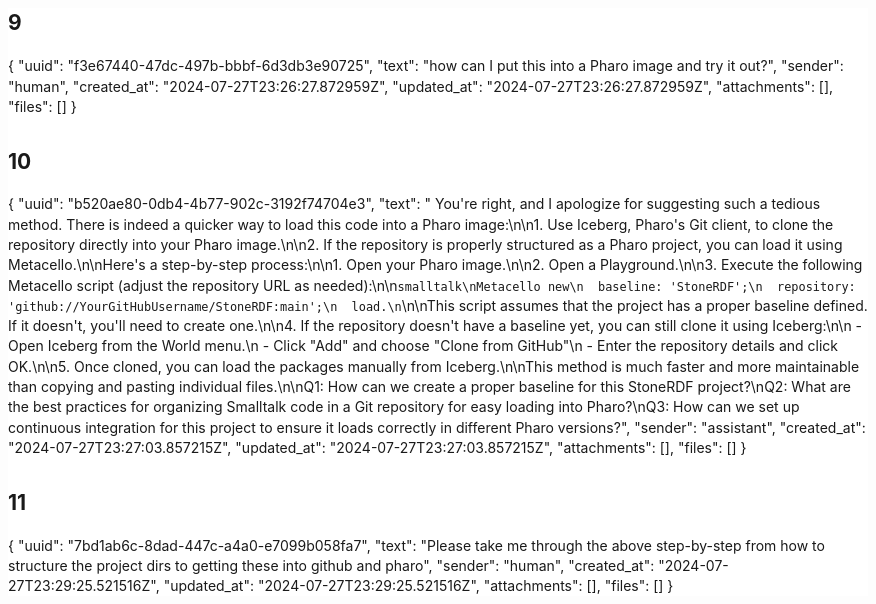## 9

{
  "uuid": "f3e67440-47dc-497b-bbbf-6d3db3e90725",
  "text": "how can I put this into a Pharo image and try it out?",
  "sender": "human",
  "created_at": "2024-07-27T23:26:27.872959Z",
  "updated_at": "2024-07-27T23:26:27.872959Z",
  "attachments": [],
  "files": []
}

## 10

{
  "uuid": "b520ae80-0db4-4b77-902c-3192f74704e3",
  "text": " You're right, and I apologize for suggesting such a tedious method. There is indeed a quicker way to load this code into a Pharo image:\n\n1. Use Iceberg, Pharo's Git client, to clone the repository directly into your Pharo image.\n\n2. If the repository is properly structured as a Pharo project, you can load it using Metacello.\n\nHere's a step-by-step process:\n\n1. Open your Pharo image.\n\n2. Open a Playground.\n\n3. Execute the following Metacello script (adjust the repository URL as needed):\n\n```smalltalk\nMetacello new\n  baseline: 'StoneRDF';\n  repository: 'github://YourGitHubUsername/StoneRDF:main';\n  load.\n```\n\nThis script assumes that the project has a proper baseline defined. If it doesn't, you'll need to create one.\n\n4. If the repository doesn't have a baseline yet, you can still clone it using Iceberg:\n\n   - Open Iceberg from the World menu.\n   - Click \"Add\" and choose \"Clone from GitHub\"\n   - Enter the repository details and click OK.\n\n5. Once cloned, you can load the packages manually from Iceberg.\n\nThis method is much faster and more maintainable than copying and pasting individual files.\n\nQ1: How can we create a proper baseline for this StoneRDF project?\nQ2: What are the best practices for organizing Smalltalk code in a Git repository for easy loading into Pharo?\nQ3: How can we set up continuous integration for this project to ensure it loads correctly in different Pharo versions?",
  "sender": "assistant",
  "created_at": "2024-07-27T23:27:03.857215Z",
  "updated_at": "2024-07-27T23:27:03.857215Z",
  "attachments": [],
  "files": []
}

## 11

{
  "uuid": "7bd1ab6c-8dad-447c-a4a0-e7099b058fa7",
  "text": "Please take me through the above step-by-step from how to structure the project dirs to getting these into github and pharo",
  "sender": "human",
  "created_at": "2024-07-27T23:29:25.521516Z",
  "updated_at": "2024-07-27T23:29:25.521516Z",
  "attachments": [],
  "files": []
}
